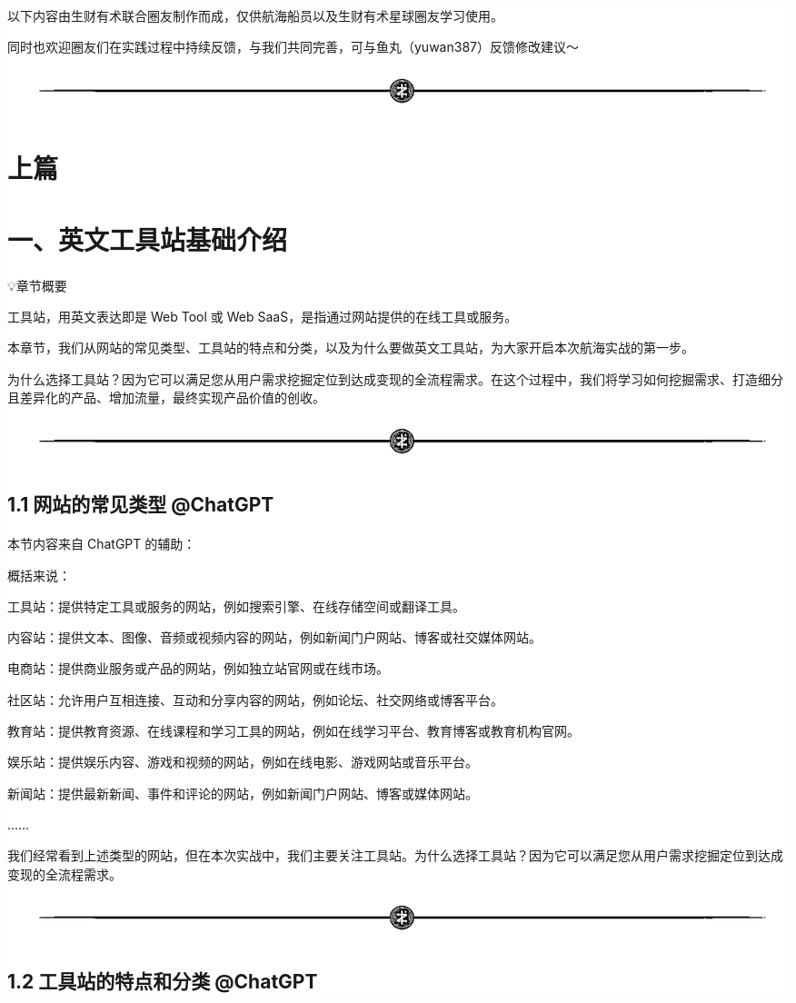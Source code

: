 以下内容由生财有术联合圈友制作而成，仅供航海船员以及生财有术星球圈友学习使用。

同时也欢迎圈友们在实践过程中持续反馈，与我们共同完善，可与鱼丸（yuwan387）反馈修改建议～

![](img/eace72e5639e7a8727f79473a55988da.png)

# 上篇

# 一、英文工具站基础介绍

💡章节概要

工具站，用英文表达即是 Web Tool 或 Web SaaS，是指通过网站提供的在线工具或服务。

本章节，我们从网站的常见类型、工具站的特点和分类，以及为什么要做英文工具站，为大家开启本次航海实战的第一步。

为什么选择工具站？因为它可以满足您从用户需求挖掘定位到达成变现的全流程需求。在这个过程中，我们将学习如何挖掘需求、打造细分且差异化的产品、增加流量，最终实现产品价值的创收。

![](img/94bd88a85277f84f4d9b422ab82f8cc4.png)

## 1.1 网站的常见类型 @ChatGPT

本节内容来自 ChatGPT 的辅助：

概括来说：

工具站：提供特定工具或服务的网站，例如搜索引擎、在线存储空间或翻译工具。

内容站：提供文本、图像、音频或视频内容的网站，例如新闻门户网站、博客或社交媒体网站。

电商站：提供商业服务或产品的网站，例如独立站官网或在线市场。

社区站：允许用户互相连接、互动和分享内容的网站，例如论坛、社交网络或博客平台。

教育站：提供教育资源、在线课程和学习工具的网站，例如在线学习平台、教育博客或教育机构官网。

娱乐站：提供娱乐内容、游戏和视频的网站，例如在线电影、游戏网站或音乐平台。

新闻站：提供最新新闻、事件和评论的网站，例如新闻门户网站、博客或媒体网站。

……

我们经常看到上述类型的网站，但在本次实战中，我们主要关注工具站。为什么选择工具站？因为它可以满足您从用户需求挖掘定位到达成变现的全流程需求。

![](img/6ccfdfadf9e4abcbd0b8aacef0b9ea1d.png)

## 1.2 工具站的特点和分类 @ChatGPT

